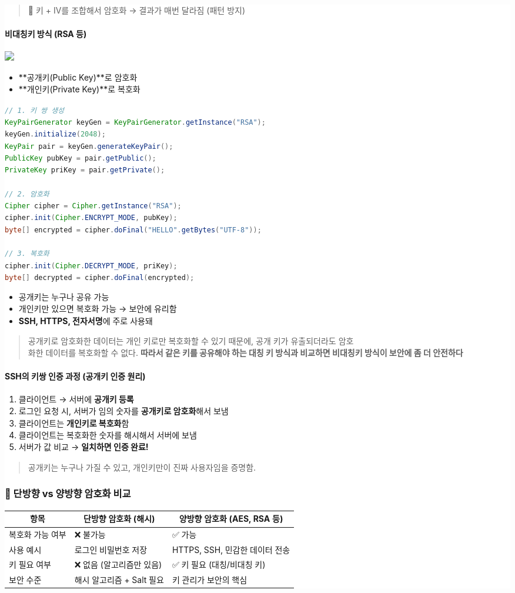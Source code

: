 > 📌 키 + IV를 조합해서 암호화 → 결과가 매번 달라짐 (패턴 방지)

#### 비대칭키 방식 (RSA 등)

![](https://velog.velcdn.com/images/prettylee620/post/4a21e7f9-f25b-4505-9da2-89695f073eef/image.png)

* \*\*공개키(Public Key)\*\*로 암호화
* \*\*개인키(Private Key)\*\*로 복호화

```java
// 1. 키 쌍 생성
KeyPairGenerator keyGen = KeyPairGenerator.getInstance("RSA");
keyGen.initialize(2048);
KeyPair pair = keyGen.generateKeyPair();
PublicKey pubKey = pair.getPublic();
PrivateKey priKey = pair.getPrivate();

// 2. 암호화
Cipher cipher = Cipher.getInstance("RSA");
cipher.init(Cipher.ENCRYPT_MODE, pubKey);
byte[] encrypted = cipher.doFinal("HELLO".getBytes("UTF-8"));

// 3. 복호화
cipher.init(Cipher.DECRYPT_MODE, priKey);
byte[] decrypted = cipher.doFinal(encrypted);
```

* 공개키는 누구나 공유 가능
* 개인키만 있으면 복호화 가능 → 보안에 유리함
* **SSH, HTTPS, 전자서명**에 주로 사용돼

> 공개키로 암호화한 데이터는 개인 키로만 복호화할 수 있기 때문에, 공개 키가 유출되더라도 암호
> \
> 화한 데이터를 복호화할 수 없다. **따라서 같은 키를 공유해야 하는 대칭 키 방식과 비교하면 비대칭키 방식이 보안에 좀 더 안전하다**

#### SSH의 키쌍 인증 과정 (공개키 인증 원리)

1. 클라이언트 → 서버에 **공개키 등록**
2. 로그인 요청 시, 서버가 임의 숫자를 **공개키로 암호화**해서 보냄
3. 클라이언트는 **개인키로 복호화**함
4. 클라이언트는 복호화한 숫자를 해시해서 서버에 보냄
5. 서버가 값 비교 → **일치하면 인증 완료!**

> 공개키는 누구나 가질 수 있고, 개인키만이 진짜 사용자임을 증명함.

### 📌 단방향 vs 양방향 암호화 비교

| 항목        | 단방향 암호화 (해시)      | 양방향 암호화 (AES, RSA 등)   |
| --------- | ----------------- | ---------------------- |
| 복호화 가능 여부 | ❌ 불가능             | ✅ 가능                   |
| 사용 예시     | 로그인 비밀번호 저장       | HTTPS, SSH, 민감한 데이터 전송 |
| 키 필요 여부   | ❌ 없음 (알고리즘만 있음)   | ✅ 키 필요 (대칭/비대칭 키)      |
| 보안 수준     | 해시 알고리즘 + Salt 필요 | 키 관리가 보안의 핵심           |
